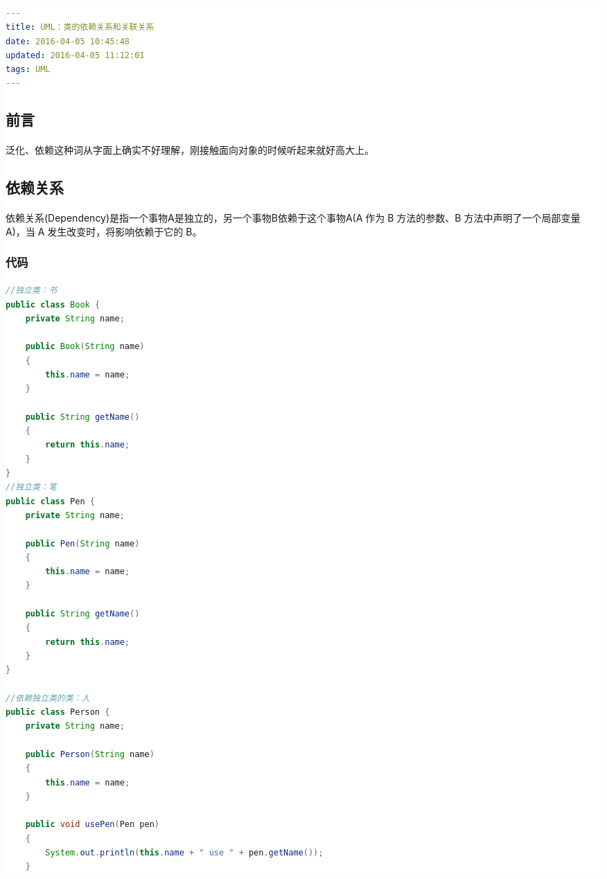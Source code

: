 ```yaml
---
title: UML：类的依赖关系和关联关系
date: 2016-04-05 10:45:48
updated: 2016-04-05 11:12:01
tags: UML
---
```


## 前言

泛化、依赖这种词从字面上确实不好理解，刚接触面向对象的时候听起来就好高大上。



## 依赖关系

依赖关系(Dependency)是指一个事物A是独立的，另一个事物B依赖于这个事物A(A 作为 B 方法的参数、B 方法中声明了一个局部变量 A)，当 A 发生改变时，将影响依赖于它的 B。

### 代码

``` java
//独立类：书
public class Book {
    private String name;

    public Book(String name)
    {
        this.name = name;
    }

    public String getName()
    {
        return this.name;
    }
}
//独立类：笔
public class Pen {
    private String name;

    public Pen(String name)
    {
        this.name = name;
    }

    public String getName()
    {
        return this.name;
    }
}

//依赖独立类的类：人
public class Person {
    private String name;

    public Person(String name)
    {
        this.name = name;
    }

    public void usePen(Pen pen)
    {
        System.out.println(this.name + " use " + pen.getName());
    }
```